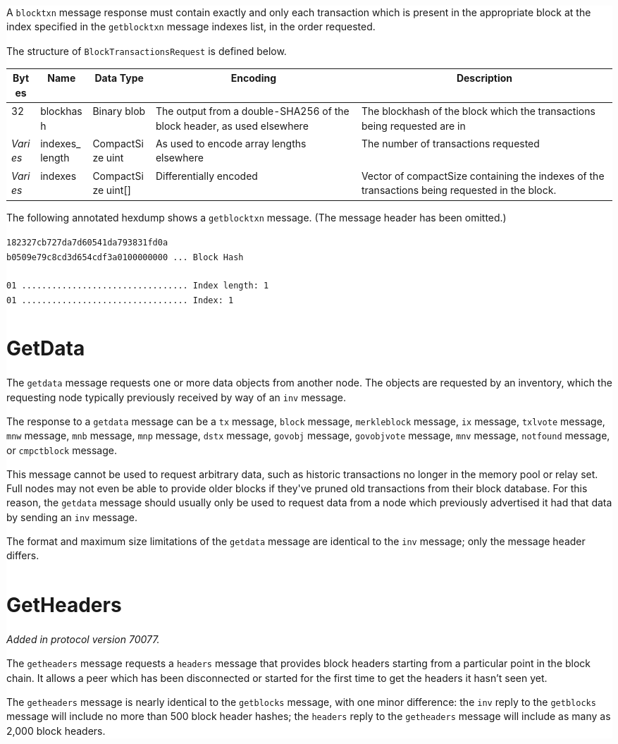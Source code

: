 A `blocktxn` message response must contain exactly and only each transaction which is present in the appropriate block at the index specified in the `getblocktxn` message indexes list, in the order requested.

The structure of `BlockTransactionsRequest` is defined below.

| Bytes    | Name            | Data Type            | Encoding | Description|
|----------|-----------------|----------------------|----------|------|
| 32       | blockhash       | Binary blob          | The output from a double-SHA256 of the block header, as used elsewhere | The blockhash of the block which the transactions being requested are in
| *Varies* | indexes_length  | CompactSize uint     | As used to encode array lengths elsewhere | The number of transactions requested
| *Varies* | indexes         | CompactSize uint[]   | Differentially encoded | Vector of compactSize containing the indexes of the transactions being requested in the block.

The following annotated hexdump shows a `getblocktxn` message.  (The message header has been omitted.)

~~~
182327cb727da7d60541da793831fd0a
b0509e79c8cd3d654cdf3a0100000000 ... Block Hash

01 ................................. Index length: 1
01 ................................. Index: 1
~~~


# GetData

The `getdata` message requests one or more data objects from another node. The objects are requested by an inventory, which the requesting node typically previously received by way of an `inv` message.

The response to a `getdata` message can be a `tx` message, `block` message, `merkleblock` message, `ix` message, `txlvote` message, `mnw` message, `mnb` message, `mnp` message, `dstx` message, `govobj` message, `govobjvote` message, `mnv` message, `notfound` message, or `cmpctblock` message.

This message cannot be used to request arbitrary data, such as historic transactions no longer in the memory pool or relay set. Full nodes may not even be able to provide older blocks if they've pruned old transactions from their block database. For this reason, the `getdata` message should usually only be used to request data from a node which previously advertised it had that data by sending an `inv` message.

The format and maximum size limitations of the `getdata` message are identical to the `inv` message; only the message header differs.


# GetHeaders

*Added in protocol version 70077.*

The `getheaders` message requests a `headers` message that provides block headers starting from a particular point in the block chain. It allows a peer which has been disconnected or started for the first time to get the headers it hasn’t seen yet.

The `getheaders` message is nearly identical to the `getblocks` message, with one minor difference: the `inv` reply to the `getblocks` message will include no more than 500 block header hashes; the `headers` reply to the `getheaders` message will include as many as 2,000 block headers.
